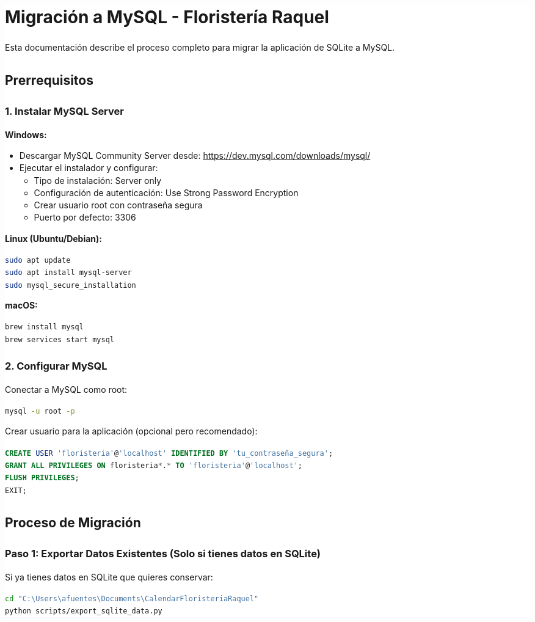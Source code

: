 # Migración a MySQL - Floristería Raquel

Esta documentación describe el proceso completo para migrar la aplicación de SQLite a MySQL.

## Prerrequisitos

### 1. Instalar MySQL Server

**Windows:**
- Descargar MySQL Community Server desde: https://dev.mysql.com/downloads/mysql/
- Ejecutar el instalador y configurar:
  - Tipo de instalación: Server only
  - Configuración de autenticación: Use Strong Password Encryption
  - Crear usuario root con contraseña segura
  - Puerto por defecto: 3306

**Linux (Ubuntu/Debian):**
```bash
sudo apt update
sudo apt install mysql-server
sudo mysql_secure_installation
```

**macOS:**
```bash
brew install mysql
brew services start mysql
```

### 2. Configurar MySQL

Conectar a MySQL como root:
```bash
mysql -u root -p
```

Crear usuario para la aplicación (opcional pero recomendado):
```sql
CREATE USER 'floristeria'@'localhost' IDENTIFIED BY 'tu_contraseña_segura';
GRANT ALL PRIVILEGES ON floristeria*.* TO 'floristeria'@'localhost';
FLUSH PRIVILEGES;
EXIT;
```

## Proceso de Migración

### Paso 1: Exportar Datos Existentes (Solo si tienes datos en SQLite)

Si ya tienes datos en SQLite que quieres conservar:

```bash
cd "C:\Users\afuentes\Documents\CalendarFloristeriaRaquel"
python scripts/export_sqlite_data.py
```
